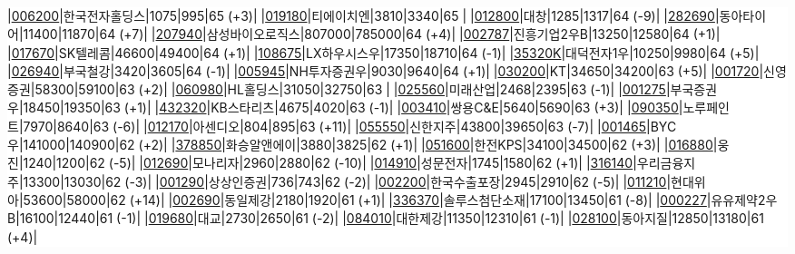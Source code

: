|[006200](https://finance.daum.net/quotes/A006200)|한국전자홀딩스|1075|995|65 (+3)|
|[019180](https://finance.daum.net/quotes/A019180)|티에이치엔|3810|3340|65 |
|[012800](https://finance.daum.net/quotes/A012800)|대창|1285|1317|64 (-9)|
|[282690](https://finance.daum.net/quotes/A282690)|동아타이어|11400|11870|64 (+7)|
|[207940](https://finance.daum.net/quotes/A207940)|삼성바이오로직스|807000|785000|64 (+4)|
|[002787](https://finance.daum.net/quotes/A002787)|진흥기업2우B|13250|12580|64 (+1)|
|[017670](https://finance.daum.net/quotes/A017670)|SK텔레콤|46600|49400|64 (+1)|
|[108675](https://finance.daum.net/quotes/A108675)|LX하우시스우|17350|18710|64 (-1)|
|[35320K](https://finance.daum.net/quotes/A35320K)|대덕전자1우|10250|9980|64 (+5)|
|[026940](https://finance.daum.net/quotes/A026940)|부국철강|3420|3605|64 (-1)|
|[005945](https://finance.daum.net/quotes/A005945)|NH투자증권우|9030|9640|64 (+1)|
|[030200](https://finance.daum.net/quotes/A030200)|KT|34650|34200|63 (+5)|
|[001720](https://finance.daum.net/quotes/A001720)|신영증권|58300|59100|63 (+2)|
|[060980](https://finance.daum.net/quotes/A060980)|HL홀딩스|31050|32750|63 |
|[025560](https://finance.daum.net/quotes/A025560)|미래산업|2468|2395|63 (-1)|
|[001275](https://finance.daum.net/quotes/A001275)|부국증권우|18450|19350|63 (+1)|
|[432320](https://finance.daum.net/quotes/A432320)|KB스타리츠|4675|4020|63 (-1)|
|[003410](https://finance.daum.net/quotes/A003410)|쌍용C&E|5640|5690|63 (+3)|
|[090350](https://finance.daum.net/quotes/A090350)|노루페인트|7970|8640|63 (-6)|
|[012170](https://finance.daum.net/quotes/A012170)|아센디오|804|895|63 (+11)|
|[055550](https://finance.daum.net/quotes/A055550)|신한지주|43800|39650|63 (-7)|
|[001465](https://finance.daum.net/quotes/A001465)|BYC우|141000|140900|62 (+2)|
|[378850](https://finance.daum.net/quotes/A378850)|화승알앤에이|3880|3825|62 (+1)|
|[051600](https://finance.daum.net/quotes/A051600)|한전KPS|34100|34500|62 (+3)|
|[016880](https://finance.daum.net/quotes/A016880)|웅진|1240|1200|62 (-5)|
|[012690](https://finance.daum.net/quotes/A012690)|모나리자|2960|2880|62 (-10)|
|[014910](https://finance.daum.net/quotes/A014910)|성문전자|1745|1580|62 (+1)|
|[316140](https://finance.daum.net/quotes/A316140)|우리금융지주|13300|13030|62 (-3)|
|[001290](https://finance.daum.net/quotes/A001290)|상상인증권|736|743|62 (-2)|
|[002200](https://finance.daum.net/quotes/A002200)|한국수출포장|2945|2910|62 (-5)|
|[011210](https://finance.daum.net/quotes/A011210)|현대위아|53600|58000|62 (+14)|
|[002690](https://finance.daum.net/quotes/A002690)|동일제강|2180|1920|61 (+1)|
|[336370](https://finance.daum.net/quotes/A336370)|솔루스첨단소재|17100|13450|61 (-8)|
|[000227](https://finance.daum.net/quotes/A000227)|유유제약2우B|16100|12440|61 (-1)|
|[019680](https://finance.daum.net/quotes/A019680)|대교|2730|2650|61 (-2)|
|[084010](https://finance.daum.net/quotes/A084010)|대한제강|11350|12310|61 (-1)|
|[028100](https://finance.daum.net/quotes/A028100)|동아지질|12850|13180|61 (+4)|